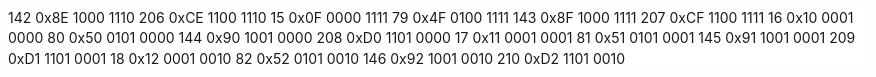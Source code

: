 <td>142</td>
<td>0x8E</td>
<td>1000 1110</td>
<td>206</td>
<td>0xCE</td>
<td>1100 1110</td>
</tr>
<tr id="yui_3_17_2_1_1555874654022_45">
<td>15</td>
<td>0x0F</td>
<td>0000 1111</td>
<td>79</td>
<td>0x4F</td>
<td>0100 1111</td>
<td>143</td>
<td>0x8F</td>
<td>1000 1111</td>
<td>207</td>
<td>0xCF</td>
<td id="yui_3_17_2_1_1555874654022_44">1100 1111</td>
</tr>
<tr>
<td>16</td>
<td>0x10</td>
<td>0001 0000</td>
<td>80</td>
<td>0x50</td>
<td>0101 0000</td>
<td>144</td>
<td>0x90</td>
<td>1001 0000</td>
<td>208</td>
<td>0xD0</td>
<td>1101 0000</td>
</tr>
<tr id="yui_3_17_2_1_1555874654022_42">
<td>17</td>
<td>0x11</td>
<td>0001 0001</td>
<td>81</td>
<td>0x51</td>
<td>0101 0001</td>
<td>145</td>
<td>0x91</td>
<td>1001 0001</td>
<td>209</td>
<td>0xD1</td>
<td>1101 0001</td>
</tr>
<tr id="yui_3_17_2_1_1555874654022_40">
<td>18</td>
<td>0x12</td>
<td>0001 0010</td>
<td>82</td>
<td>0x52</td>
<td id="yui_3_17_2_1_1555874654022_41">0101 0010</td>
<td>146</td>
<td>0x92</td>
<td id="yui_3_17_2_1_1555874654022_43">1001 0010</td>
<td>210</td>
<td>0xD2</td>
<td>1101 0010</td>
</tr>
<tr>